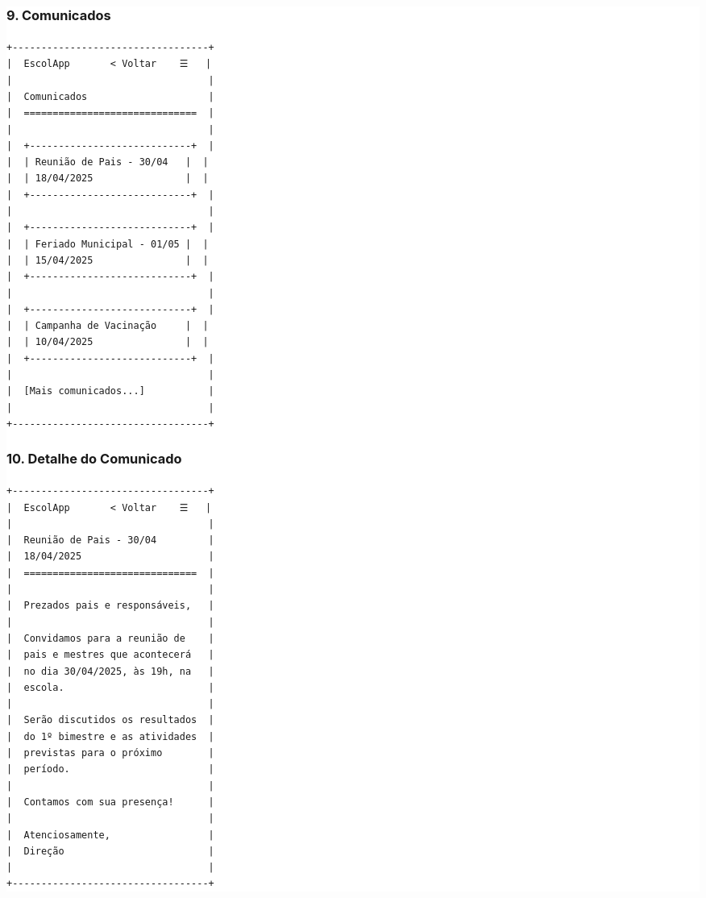 ### 9. Comunicados
```
+----------------------------------+
|  EscolApp       < Voltar    ☰   |
|                                  |
|  Comunicados                     |
|  ==============================  |
|                                  |
|  +----------------------------+  |
|  | Reunião de Pais - 30/04   |  |
|  | 18/04/2025                |  |
|  +----------------------------+  |
|                                  |
|  +----------------------------+  |
|  | Feriado Municipal - 01/05 |  |
|  | 15/04/2025                |  |
|  +----------------------------+  |
|                                  |
|  +----------------------------+  |
|  | Campanha de Vacinação     |  |
|  | 10/04/2025                |  |
|  +----------------------------+  |
|                                  |
|  [Mais comunicados...]           |
|                                  |
+----------------------------------+
```

### 10. Detalhe do Comunicado
```
+----------------------------------+
|  EscolApp       < Voltar    ☰   |
|                                  |
|  Reunião de Pais - 30/04         |
|  18/04/2025                      |
|  ==============================  |
|                                  |
|  Prezados pais e responsáveis,   |
|                                  |
|  Convidamos para a reunião de    |
|  pais e mestres que acontecerá   |
|  no dia 30/04/2025, às 19h, na   |
|  escola.                         |
|                                  |
|  Serão discutidos os resultados  |
|  do 1º bimestre e as atividades  |
|  previstas para o próximo        |
|  período.                        |
|                                  |
|  Contamos com sua presença!      |
|                                  |
|  Atenciosamente,                 |
|  Direção                         |
|                                  |
+----------------------------------+
```

